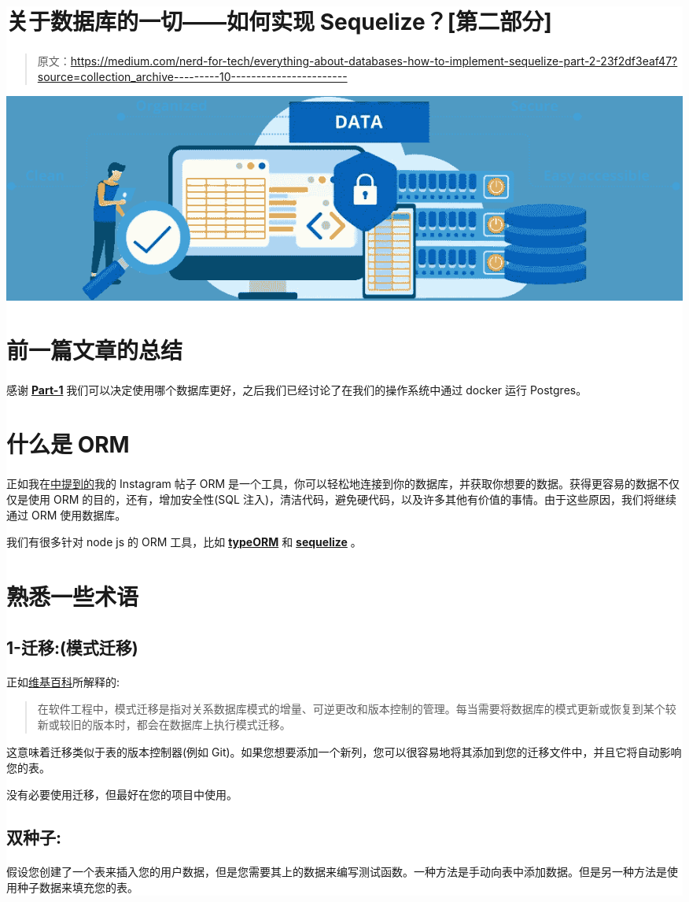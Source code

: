 # 关于数据库的一切——如何实现 Sequelize？[第二部分]

> 原文：<https://medium.com/nerd-for-tech/everything-about-databases-how-to-implement-sequelize-part-2-23f2df3eaf47?source=collection_archive---------10----------------------->

![](img/b064bde1df8f87636838e3047d10c325.png)

# 前一篇文章的总结

感谢 [**Part-1**](https://faraz-faraji.medium.com/everything-about-databases-how-to-choose-part-1-35a7d1a0c9d1) 我们可以决定使用哪个数据库更好，之后我们已经讨论了在我们的操作系统中通过 docker 运行 Postgres。

# **什么是 ORM**

正如我在[中提到的](https://www.instagram.com/p/CQGpSEeD_j6/?utm_source=ig_web_button_share_sheet)我的 Instagram 帖子 ORM 是一个工具，你可以轻松地连接到你的数据库，并获取你想要的数据。获得更容易的数据不仅仅是使用 ORM 的目的，还有，增加安全性(SQL 注入)，清洁代码，避免硬代码，以及许多其他有价值的事情。由于这些原因，我们将继续通过 ORM 使用数据库。

我们有很多针对 node js 的 ORM 工具，比如 [**typeORM**](https://typeorm.io) 和 [**sequelize**](http://sequelize.org) 。

# 熟悉一些术语

## 1-迁移:(模式迁移)

正如[维基百科](https://en.wikipedia.org/wiki/Schema_migration)所解释的:

> 在软件工程中，模式迁移是指对关系数据库模式的增量、可逆更改和版本控制的管理。每当需要将数据库的模式更新或恢复到某个较新或较旧的版本时，都会在数据库上执行模式迁移。

这意味着迁移类似于表的版本控制器(例如 Git)。如果您想要添加一个新列，您可以很容易地将其添加到您的迁移文件中，并且它将自动影响您的表。

没有必要使用迁移，但最好在您的项目中使用。

## 双种子:

假设您创建了一个表来插入您的用户数据，但是您需要其上的数据来编写测试函数。一种方法是手动向表中添加数据。但是另一种方法是使用种子数据来填充您的表。
